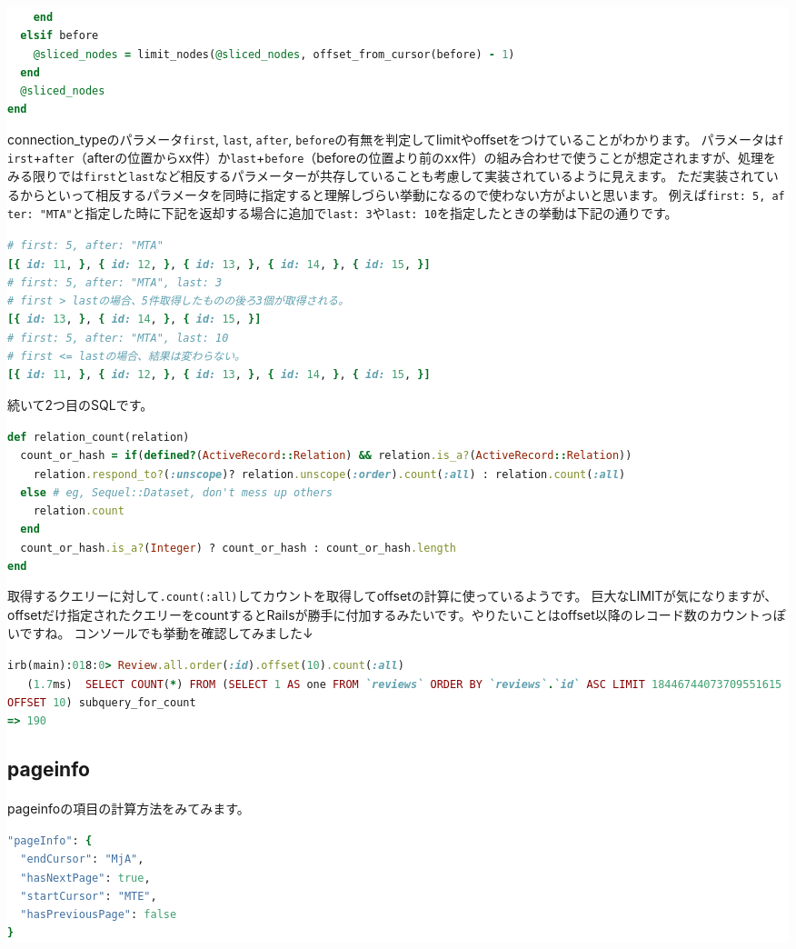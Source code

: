 ```ruby:lib/graphql/relay/relation_connection.rb
    end
  elsif before
    @sliced_nodes = limit_nodes(@sliced_nodes, offset_from_cursor(before) - 1)
  end
  @sliced_nodes
end
```

connection_typeのパラメータ`first`, `last`, `after`, `before`の有無を判定してlimitやoffsetをつけていることがわかります。
パラメータは`first`+`after`（afterの位置からxx件）か`last`+`before`（beforeの位置より前のxx件）の組み合わせで使うことが想定されますが、処理をみる限りでは`first`と`last`など相反するパラメーターが共存していることも考慮して実装されているように見えます。
ただ実装されているからといって相反するパラメータを同時に指定すると理解しづらい挙動になるので使わない方がよいと思います。
例えば`first: 5, after: "MTA"`と指定した時に下記を返却する場合に追加で`last: 3`や`last: 10`を指定したときの挙動は下記の通りです。

```ruby
# first: 5, after: "MTA"
[{ id: 11, }, { id: 12, }, { id: 13, }, { id: 14, }, { id: 15, }]
# first: 5, after: "MTA", last: 3
# first > lastの場合、5件取得したものの後ろ3個が取得される。
[{ id: 13, }, { id: 14, }, { id: 15, }]
# first: 5, after: "MTA", last: 10
# first <= lastの場合、結果は変わらない。
[{ id: 11, }, { id: 12, }, { id: 13, }, { id: 14, }, { id: 15, }]
```

続いて2つ目のSQLです。

```ruby:lib/graphql/relay/relation_connection.rb
def relation_count(relation)
  count_or_hash = if(defined?(ActiveRecord::Relation) && relation.is_a?(ActiveRecord::Relation))
    relation.respond_to?(:unscope)? relation.unscope(:order).count(:all) : relation.count(:all)
  else # eg, Sequel::Dataset, don't mess up others
    relation.count
  end
  count_or_hash.is_a?(Integer) ? count_or_hash : count_or_hash.length
end
```

取得するクエリーに対して`.count(:all)`してカウントを取得してoffsetの計算に使っているようです。
巨大なLIMITが気になりますが、offsetだけ指定されたクエリーをcountするとRailsが勝手に付加するみたいです。やりたいことはoffset以降のレコード数のカウントっぽいですね。
コンソールでも挙動を確認してみました↓

```ruby
irb(main):018:0> Review.all.order(:id).offset(10).count(:all)
   (1.7ms)  SELECT COUNT(*) FROM (SELECT 1 AS one FROM `reviews` ORDER BY `reviews`.`id` ASC LIMIT 18446744073709551615 OFFSET 10) subquery_for_count
=> 190
```

## pageinfo
pageinfoの項目の計算方法をみてみます。

```ruby
"pageInfo": {
  "endCursor": "MjA",
  "hasNextPage": true,
  "startCursor": "MTE",
  "hasPreviousPage": false
}
```
